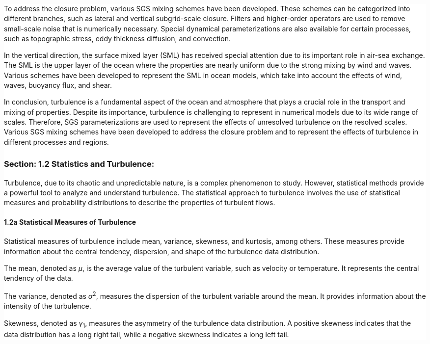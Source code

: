 

To address the closure problem, various SGS mixing schemes have been developed. These schemes can be categorized into different branches, such as lateral and vertical subgrid-scale closure. Filters and higher-order operators are used to remove small-scale noise that is numerically necessary. Special dynamical parameterizations are also available for certain processes, such as topographic stress, eddy thickness diffusion, and convection.



In the vertical direction, the surface mixed layer (SML) has received special attention due to its important role in air-sea exchange. The SML is the upper layer of the ocean where the properties are nearly uniform due to the strong mixing by wind and waves. Various schemes have been developed to represent the SML in ocean models, which take into account the effects of wind, waves, buoyancy flux, and shear.



In conclusion, turbulence is a fundamental aspect of the ocean and atmosphere that plays a crucial role in the transport and mixing of properties. Despite its importance, turbulence is challenging to represent in numerical models due to its wide range of scales. Therefore, SGS parameterizations are used to represent the effects of unresolved turbulence on the resolved scales. Various SGS mixing schemes have been developed to address the closure problem and to represent the effects of turbulence in different processes and regions.



### Section: 1.2 Statistics and Turbulence:



Turbulence, due to its chaotic and unpredictable nature, is a complex phenomenon to study. However, statistical methods provide a powerful tool to analyze and understand turbulence. The statistical approach to turbulence involves the use of statistical measures and probability distributions to describe the properties of turbulent flows. 



#### 1.2a Statistical Measures of Turbulence



Statistical measures of turbulence include mean, variance, skewness, and kurtosis, among others. These measures provide information about the central tendency, dispersion, and shape of the turbulence data distribution. 



The mean, denoted as $\mu$, is the average value of the turbulent variable, such as velocity or temperature. It represents the central tendency of the data. 



The variance, denoted as $\sigma^2$, measures the dispersion of the turbulent variable around the mean. It provides information about the intensity of the turbulence. 



Skewness, denoted as $\gamma_1$, measures the asymmetry of the turbulence data distribution. A positive skewness indicates that the data distribution has a long right tail, while a negative skewness indicates a long left tail. 



